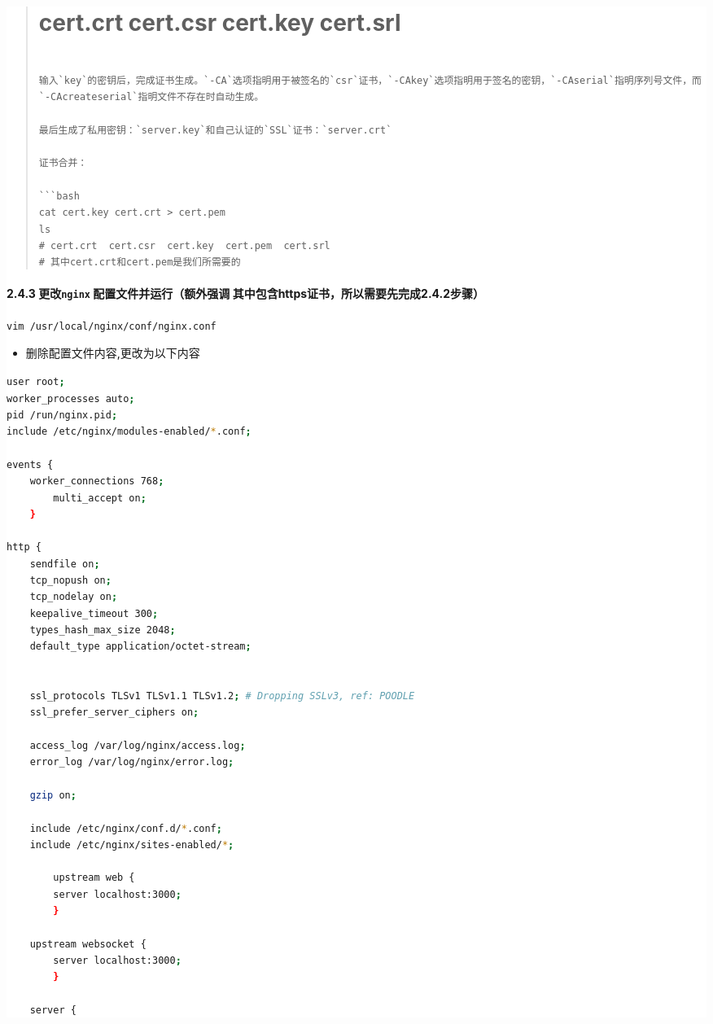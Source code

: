 > # cert.crt  cert.csr  cert.key  cert.srl
> ```
>
> 输入`key`的密钥后，完成证书生成。`-CA`选项指明用于被签名的`csr`证书，`-CAkey`选项指明用于签名的密钥，`-CAserial`指明序列号文件，而`-CAcreateserial`指明文件不存在时自动生成。
>
> 最后生成了私用密钥：`server.key`和自己认证的`SSL`证书：`server.crt`
>
> 证书合并：
>
> ```bash
> cat cert.key cert.crt > cert.pem
> ls
> # cert.crt  cert.csr  cert.key  cert.pem  cert.srl
> # 其中cert.crt和cert.pem是我们所需要的
> ```

#### 2.4.3 更改`nginx` 配置文件并运行（额外强调  其中包含https证书，所以需要先完成2.4.2步骤）

```bash
vim /usr/local/nginx/conf/nginx.conf
```

* 删除配置文件内容,更改为以下内容

```bash
user root;
worker_processes auto;
pid /run/nginx.pid;
include /etc/nginx/modules-enabled/*.conf;

events {
	worker_connections 768;
        multi_accept on;
	}

http {
	sendfile on;
	tcp_nopush on;
	tcp_nodelay on;
	keepalive_timeout 300;
	types_hash_max_size 2048;
	default_type application/octet-stream;


	ssl_protocols TLSv1 TLSv1.1 TLSv1.2; # Dropping SSLv3, ref: POODLE
	ssl_prefer_server_ciphers on;

	access_log /var/log/nginx/access.log;
	error_log /var/log/nginx/error.log;

	gzip on;

	include /etc/nginx/conf.d/*.conf;
	include /etc/nginx/sites-enabled/*;

        upstream web {
		server localhost:3000;      
        }
	
	upstream websocket {
		server localhost:3000;   
        }

	server { 
```